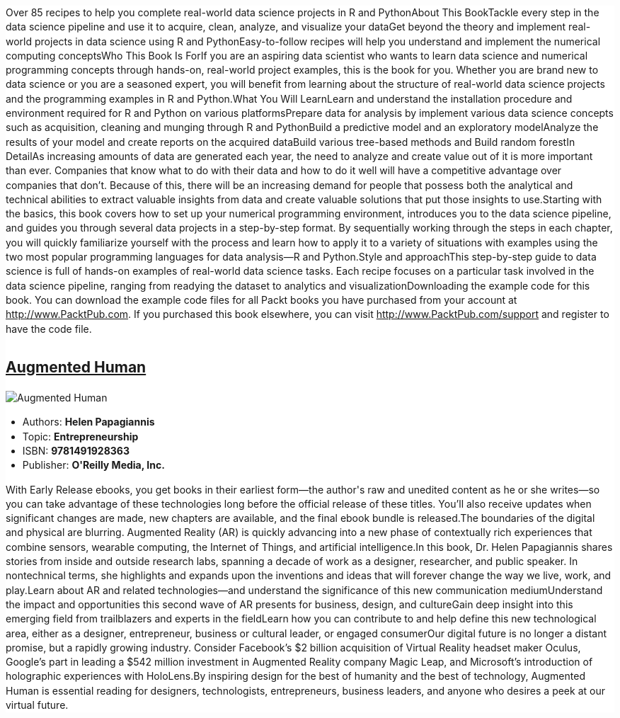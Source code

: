 Over 85 recipes to help you complete real-world data science projects in R and PythonAbout This BookTackle every step in the data science pipeline and use it to acquire, clean, analyze, and visualize your dataGet beyond the theory and implement real-world projects in data science using R and PythonEasy-to-follow recipes will help you understand and implement the numerical computing conceptsWho This Book Is ForIf you are an aspiring data scientist who wants to learn data science and numerical programming concepts through hands-on, real-world project examples, this is the book for you. Whether you are brand new to data science or you are a seasoned expert, you will benefit from learning about the structure of real-world data science projects and the programming examples in R and Python.What You Will LearnLearn and understand the installation procedure and environment required for R and Python on various platformsPrepare data for analysis by implement various data science concepts such as acquisition, cleaning and munging through R and PythonBuild a predictive model and an exploratory modelAnalyze the results of your model and create reports on the acquired dataBuild various tree-based methods and Build random forestIn DetailAs increasing amounts of data are generated each year, the need to analyze and create value out of it is more important than ever. Companies that know what to do with their data and how to do it well will have a competitive advantage over companies that don’t. Because of this, there will be an increasing demand for people that possess both the analytical and technical abilities to extract valuable insights from data and create valuable solutions that put those insights to use.Starting with the basics, this book covers how to set up your numerical programming environment, introduces you to the data science pipeline, and guides you through several data projects in a step-by-step format. By sequentially working through the steps in each chapter, you will quickly familiarize yourself with the process and learn how to apply it to a variety of situations with examples using the two most popular programming languages for data analysis—R and Python.Style and approachThis step-by-step guide to data science is full of hands-on examples of real-world data science tasks. Each recipe focuses on a particular task involved in the data science pipeline, ranging from readying the dataset to analytics and visualizationDownloading the example code for this book. You can download the example code files for all Packt books you have purchased from your account at http://www.PacktPub.com. If you purchased this book elsewhere, you can visit http://www.PacktPub.com/support and register to have the code file.
</p></div>

<div class="safaribook"><h2><a href="https://www.safaribooksonline.com/library/view/augmented-human/9781491928363/">Augmented Human</a></h2><p><img src="http://www.safaribooksonline.com/library/cover/9781491928363/" alt="Augmented Human"><ul><li>Authors: <strong>Helen Papagiannis</strong></li><li>Topic: <strong>Entrepreneurship</strong></li><li>ISBN: <strong>9781491928363</strong></li><li>Publisher: <strong>O'Reilly Media, Inc.</strong></li></ul>
With Early Release ebooks, you get books in their earliest form—the author's raw and unedited content as he or she writes—so you can take advantage of these technologies long before the official release of these titles. You’ll also receive updates when significant changes are made, new chapters are available, and the final ebook bundle is released.The boundaries of the digital and physical are blurring. Augmented Reality (AR) is quickly advancing into a new phase of contextually rich experiences that combine sensors, wearable computing, the Internet of Things, and artificial intelligence.In this book, Dr. Helen Papagiannis shares stories from inside and outside research labs, spanning a decade of work as a designer, researcher, and public speaker. In nontechnical terms, she highlights and expands upon the inventions and ideas that will forever change the way we live, work, and play.Learn about AR and related technologies—and understand the significance of this new communication mediumUnderstand the impact and opportunities this second wave of AR presents for business, design, and cultureGain deep insight into this emerging field from trailblazers and experts in the fieldLearn how you can contribute to and help define this new technological area, either as a designer, entrepreneur, business or cultural leader, or engaged consumerOur digital future is no longer a distant promise, but a rapidly growing industry. Consider Facebook’s $2 billion acquisition of Virtual Reality headset maker Oculus, Google’s part in leading a $542 million investment in Augmented Reality company Magic Leap, and Microsoft’s introduction of holographic experiences with HoloLens.By inspiring design for the best of humanity and the best of technology, Augmented Human is essential reading for designers, technologists, entrepreneurs, business leaders, and anyone who desires a peek at our virtual future.
</p></div>
